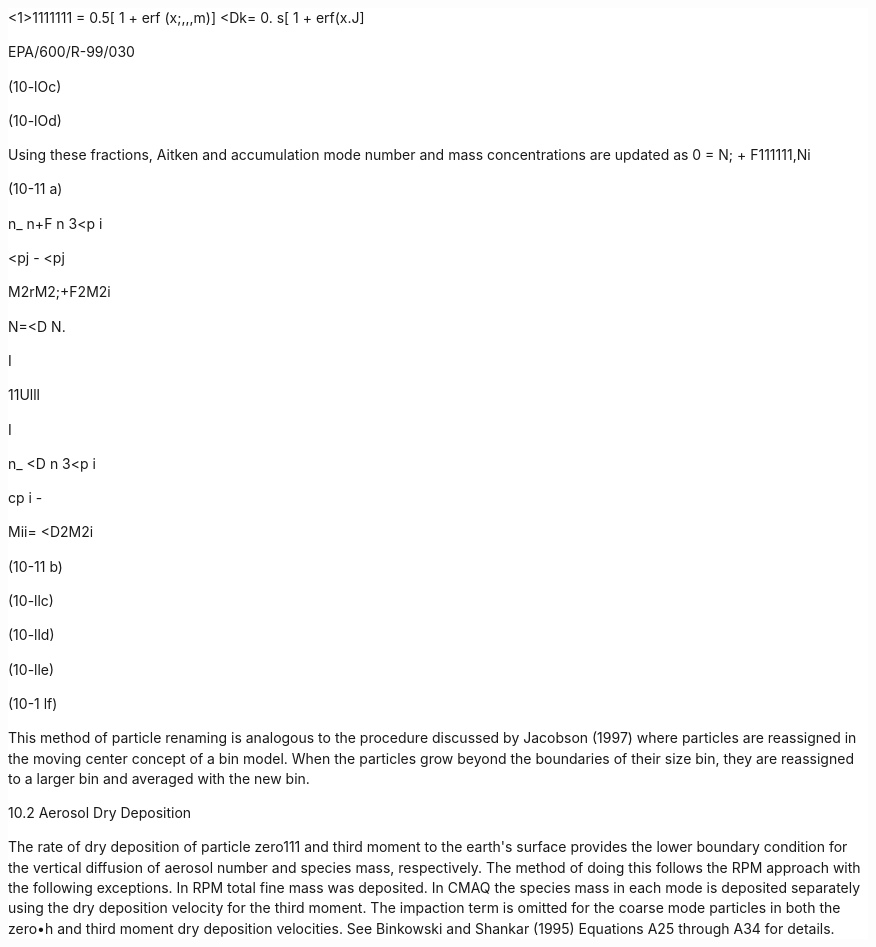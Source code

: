 <1>1111111  = 0.5[ 1 + erf (x;,,,m)] 
<Dk= 0. s[ 1 + erf(x.J] 

EPA/600/R-99/030 

(10-lOc) 

(10-lOd) 

Using these fractions, Aitken and accumulation mode number and mass concentrations are 
updated as 
0 = N; + F111111,Ni 

(10-11 a) 

n_  n+F  n 
3<p i 

<pj  - <pj 

M2rM2;+F2M2i 

N=<D  N. 

I 

11Ulll 

I 

n_ <D  n 
3<p  i 

cp i  -

Mii= <D2M2i 

(10-11 b) 

(10-llc) 

(10-lld) 

(10-lle) 

(10-1 lf) 

This method of particle renaming is analogous to the procedure discussed by Jacobson (1997) 
where particles are reassigned in the moving center concept of a bin model.  When the particles 
grow beyond the boundaries of their size bin, they are reassigned to a larger bin and averaged 
with the new bin. 

10.2  Aerosol Dry Deposition 

The rate of dry deposition of particle zero111  and third moment to the earth's surface provides the 
lower boundary condition for the vertical diffusion of aerosol number and species mass, 
respectively.  The method of doing this follows the RPM approach with the following 
exceptions.  In RPM total fine mass was deposited.  In CMAQ the species mass in each mode is 
deposited separately using the dry deposition velocity for the third moment.  The impaction term 
is omitted for the coarse mode particles in both the zero•h and third moment dry deposition 
velocities.  See Binkowski and Shankar (1995) Equations A25 through A34 for details. 
